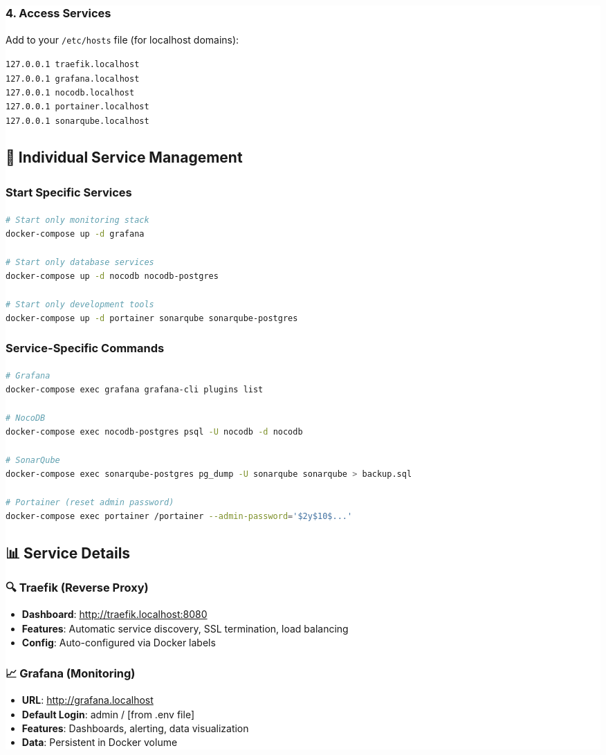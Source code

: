 ### 4. Access Services
Add to your `/etc/hosts` file (for localhost domains):
```
127.0.0.1 traefik.localhost
127.0.0.1 grafana.localhost
127.0.0.1 nocodb.localhost
127.0.0.1 portainer.localhost
127.0.0.1 sonarqube.localhost
```

## 🔧 Individual Service Management

### Start Specific Services
```bash
# Start only monitoring stack
docker-compose up -d grafana

# Start only database services
docker-compose up -d nocodb nocodb-postgres

# Start only development tools
docker-compose up -d portainer sonarqube sonarqube-postgres
```

### Service-Specific Commands
```bash
# Grafana
docker-compose exec grafana grafana-cli plugins list

# NocoDB
docker-compose exec nocodb-postgres psql -U nocodb -d nocodb

# SonarQube
docker-compose exec sonarqube-postgres pg_dump -U sonarqube sonarqube > backup.sql

# Portainer (reset admin password)
docker-compose exec portainer /portainer --admin-password='$2y$10$...'
```

## 📊 Service Details

### 🔍 Traefik (Reverse Proxy)
- **Dashboard**: http://traefik.localhost:8080
- **Features**: Automatic service discovery, SSL termination, load balancing
- **Config**: Auto-configured via Docker labels

### 📈 Grafana (Monitoring)
- **URL**: http://grafana.localhost
- **Default Login**: admin / [from .env file]
- **Features**: Dashboards, alerting, data visualization
- **Data**: Persistent in Docker volume
